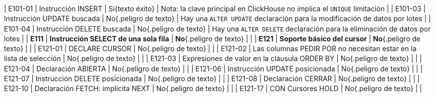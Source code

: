 | E101-01    | Instrucción INSERT                                                                                                                                      | Sí{texto éxito}                    | Nota: la clave principal en ClickHouse no implica el `UNIQUE` limitación                                                                                                                                   |
| E101-03    | Instrucción UPDATE buscada                                                                                                                              | No{.peligro de texto}              | Hay una `ALTER UPDATE` declaración para la modificación de datos por lotes                                                                                                                                 |
| E101-04    | Instrucción DELETE buscada                                                                                                                              | No{.peligro de texto}              | Hay una `ALTER DELETE` declaración para la eliminación de datos por lotes                                                                                                                                  |
| **E111**   | **Instrucción SELECT de una sola fila**                                                                                                                 | **No**{.peligro de texto}          |                                                                                                                                                                                                            |
| **E121**   | **Soporte básico del cursor**                                                                                                                           | **No**{.peligro de texto}          |                                                                                                                                                                                                            |
| E121-01    | DECLARE CURSOR                                                                                                                                          | No{.peligro de texto}              |                                                                                                                                                                                                            |
| E121-02    | Las columnas PEDIR POR no necesitan estar en la lista de selección                                                                                      | No{.peligro de texto}              |                                                                                                                                                                                                            |
| E121-03    | Expresiones de valor en la cláusula ORDER BY                                                                                                            | No{.peligro de texto}              |                                                                                                                                                                                                            |
| E121-04    | Declaración ABIERTA                                                                                                                                     | No{.peligro de texto}              |                                                                                                                                                                                                            |
| E121-06    | Instrucción UPDATE posicionada                                                                                                                          | No{.peligro de texto}              |                                                                                                                                                                                                            |
| E121-07    | Instrucción DELETE posicionada                                                                                                                          | No{.peligro de texto}              |                                                                                                                                                                                                            |
| E121-08    | Declaración CERRAR                                                                                                                                      | No{.peligro de texto}              |                                                                                                                                                                                                            |
| E121-10    | Declaración FETCH: implícita NEXT                                                                                                                       | No{.peligro de texto}              |                                                                                                                                                                                                            |
| E121-17    | CON Cursores HOLD                                                                                                                                       | No{.peligro de texto}              |                                                                                                                                                                                                            |